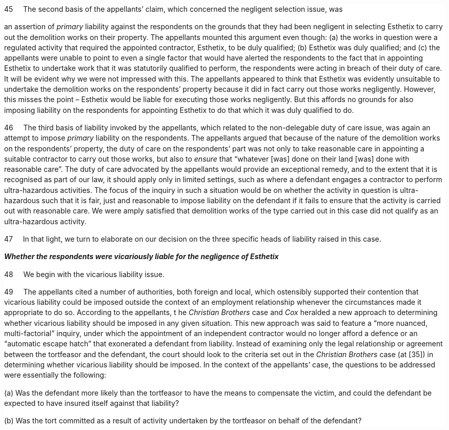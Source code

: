 45     The second basis of the appellants’ claim, which concerned the negligent selection issue, was 


an assertion of _primary_ liability against the respondents on the grounds that they had been negligent in selecting Esthetix to carry out the demolition works on their property. The appellants mounted this argument even though: (a) the works in question were a regulated activity that required the appointed contractor, Esthetix, to be duly qualified; (b) Esthetix was duly qualified; and (c) the appellants were unable to point to even a single factor that would have alerted the respondents to the fact that in appointing Esthetix to undertake work that it was statutorily qualified to perform, the respondents were acting in breach of their duty of care. It will be evident why we were not impressed with this. The appellants appeared to think that Esthetix was evidently unsuitable to undertake the demolition works on the respondents’ property because it did in fact carry out those works negligently. However, this misses the point – Esthetix would be liable for executing those works negligently. But this affords no grounds for also imposing liability on the respondents for appointing Esthetix to do that which it was duly qualified to do. 

46     The third basis of liability invoked by the appellants, which related to the non-delegable duty of care issue, was again an attempt to impose _primary_ liability on the respondents. The appellants argued that because of the nature of the demolition works on the respondents’ property, the duty of care on the respondents’ part was not only to take reasonable care in appointing a suitable contractor to carry out those works, but also to _ensure_ that “whatever [was] done on their land [was] done with reasonable care”. The duty of care advocated by the appellants would provide an exceptional remedy, and to the extent that it is recognised as part of our law, it should apply only in limited settings, such as where a defendant engages a contractor to perform ultra-hazardous activities. The focus of the inquiry in such a situation would be on whether the activity in question is ultra-hazardous such that it is fair, just and reasonable to impose liability on the defendant if it fails to ensure that the activity is carried out with reasonable care. We were amply satisfied that demolition works of the type carried out in this case did not qualify as an ultra-hazardous activity. 

47     In that light, we turn to elaborate on our decision on the three specific heads of liability raised in this case. 

**_Whether the respondents were vicariously liable for the negligence of Esthetix_** 

48     We begin with the vicarious liability issue. 

49     The appellants cited a number of authorities, both foreign and local, which ostensibly supported their contention that vicarious liability could be imposed outside the context of an employment relationship whenever the circumstances made it appropriate to do so. According to the appellants, t he _Christian Brothers_ case and _Cox_ heralded a new approach to determining whether vicarious liability should be imposed in any given situation. This new approach was said to feature a “more nuanced, multi-factorial” inquiry, under which the appointment of an independent contractor would no longer afford a defence or an “automatic escape hatch” that exonerated a defendant from liability. Instead of examining only the legal relationship or agreement between the tortfeasor and the defendant, the court should look to the criteria set out in the _Christian Brothers_ case (at [35]) in determining whether vicarious liability should be imposed. In the context of the appellants’ case, the questions to be addressed were essentially the following: 

 (a) Was the defendant more likely than the tortfeasor to have the means to compensate the victim, and could the defendant be expected to have insured itself against that liability? 

 (b) Was the tort committed as a result of activity undertaken by the tortfeasor on behalf of the defendant? 

